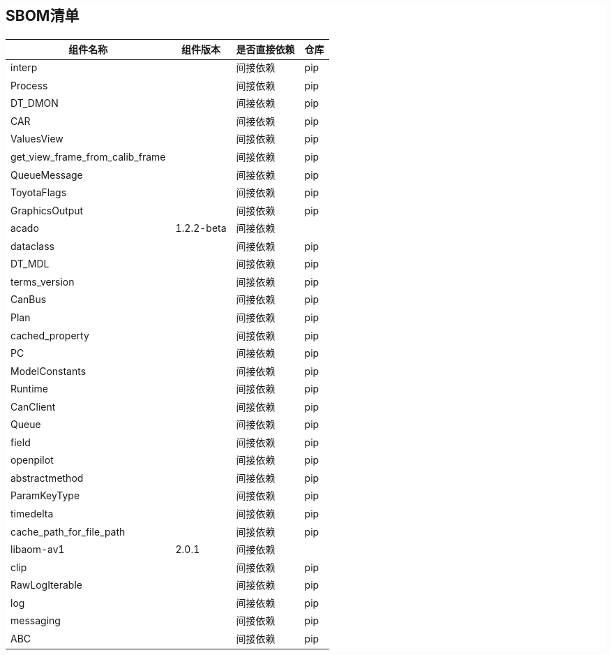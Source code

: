 


## SBOM清单

| 组件名称 | 组件版本 | 是否直接依赖 | 仓库 |
| -------- | -------- | ------------ | ---- |
|interp||间接依赖|pip|
|Process||间接依赖|pip|
|DT_DMON||间接依赖|pip|
|CAR||间接依赖|pip|
|ValuesView||间接依赖|pip|
|get_view_frame_from_calib_frame||间接依赖|pip|
|QueueMessage||间接依赖|pip|
|ToyotaFlags||间接依赖|pip|
|GraphicsOutput||间接依赖|pip|
|acado|1.2.2-beta|间接依赖||
|dataclass||间接依赖|pip|
|DT_MDL||间接依赖|pip|
|terms_version||间接依赖|pip|
|CanBus||间接依赖|pip|
|Plan||间接依赖|pip|
|cached_property||间接依赖|pip|
|PC||间接依赖|pip|
|ModelConstants||间接依赖|pip|
|Runtime||间接依赖|pip|
|CanClient||间接依赖|pip|
|Queue||间接依赖|pip|
|field||间接依赖|pip|
|openpilot||间接依赖|pip|
|abstractmethod||间接依赖|pip|
|ParamKeyType||间接依赖|pip|
|timedelta||间接依赖|pip|
|cache_path_for_file_path||间接依赖|pip|
|libaom-av1|2.0.1|间接依赖||
|clip||间接依赖|pip|
|RawLogIterable||间接依赖|pip|
|log||间接依赖|pip|
|messaging||间接依赖|pip|
|ABC||间接依赖|pip|